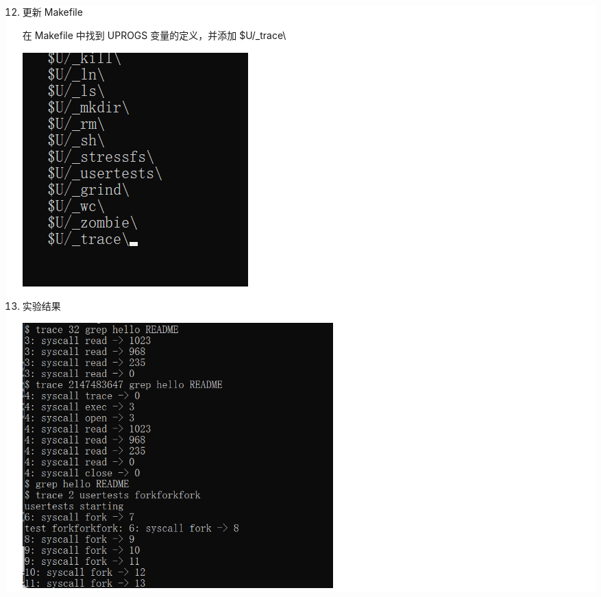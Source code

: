 12. 更新 Makefile

    在 Makefile 中找到 UPROGS 变量的定义，并添加 $U/_trace\

    ![image-20240827202940731](./assets/image-20240827202940731.png)

13. 实验结果

       <img src="./assets/image-20240827210542394.png" alt="image-20240827210542394" style="zoom:67%;" />
